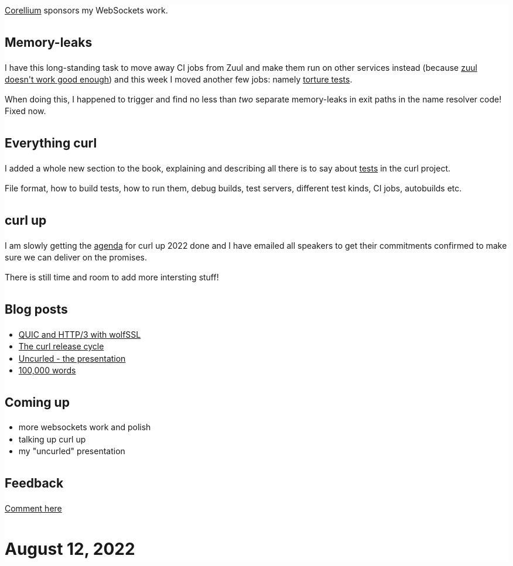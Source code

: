 [Corellium](https://twitter.com/CorelliumHQ/status/1539277242886500353)
sponsors my WebSockets work.

## Memory-leaks

I have this long-standing task to move away CI jobs from Zuul and make them
run on other services instead (because [zuul doesn't work good
enough](https://github.com/curl/curl/issues/9026)) and this week I moved
another few jobs: namely [torture
tests](https://everything.curl.dev/internals/tests/torture).

When doing this, I happened to trigger and find no less than *two* separate
memory-leaks in exit paths in the name resolver code! Fixed now.

## Everything curl

I added a whole new section to the book, explaining and describing all there
is to say about [tests](https://everything.curl.dev/internals/tests) in the
curl project.

File format, how to build tests, how to run them, debug builds, test servers,
different test kinds, CI jobs, autobuilds etc.

## curl up

I am slowly getting the [agenda](https://github.com/curl/curl-up/wiki/2022)
for curl up 2022 done and I have emailed all speakers to get their commitments
confirmed to make sure we can deliver on the promises.

There is still time and room to add more intersting stuff!

## Blog posts

- [QUIC and HTTP/3 with wolfSSL](https://daniel.haxx.se/blog/2022/08/15/quic-and-http-3-with-wolfssl/)
- [The curl release cycle](https://daniel.haxx.se/blog/2022/08/16/the-curl-release-cycle/)
- [Uncurled - the presentation](https://daniel.haxx.se/blog/2022/08/18/uncurled-the-presentation/)
- [100,000 words](https://daniel.haxx.se/blog/2022/08/19/100000-words/)

## Coming up

- more websockets work and polish
- talking up curl up
- my "uncurled" presentation

## Feedback

[Comment here](https://github.com/bagder/log/discussions)


# August 12, 2022
